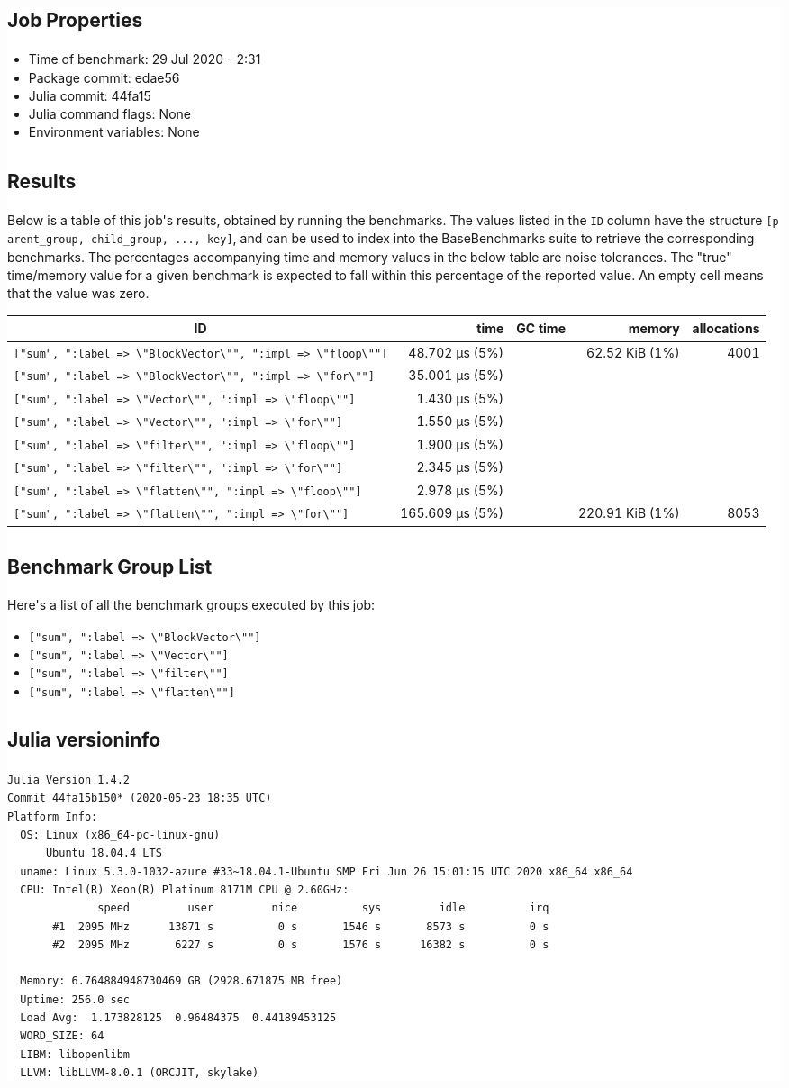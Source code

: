 ## Job Properties
* Time of benchmark: 29 Jul 2020 - 2:31
* Package commit: edae56
* Julia commit: 44fa15
* Julia command flags: None
* Environment variables: None

## Results
Below is a table of this job's results, obtained by running the benchmarks.
The values listed in the `ID` column have the structure `[parent_group, child_group, ..., key]`, and can be used to
index into the BaseBenchmarks suite to retrieve the corresponding benchmarks.
The percentages accompanying time and memory values in the below table are noise tolerances. The "true"
time/memory value for a given benchmark is expected to fall within this percentage of the reported value.
An empty cell means that the value was zero.

| ID                                                           | time            | GC time | memory          | allocations |
|--------------------------------------------------------------|----------------:|--------:|----------------:|------------:|
| `["sum", ":label => \"BlockVector\"", ":impl => \"floop\""]` |  48.702 μs (5%) |         |  62.52 KiB (1%) |        4001 |
| `["sum", ":label => \"BlockVector\"", ":impl => \"for\""]`   |  35.001 μs (5%) |         |                 |             |
| `["sum", ":label => \"Vector\"", ":impl => \"floop\""]`      |   1.430 μs (5%) |         |                 |             |
| `["sum", ":label => \"Vector\"", ":impl => \"for\""]`        |   1.550 μs (5%) |         |                 |             |
| `["sum", ":label => \"filter\"", ":impl => \"floop\""]`      |   1.900 μs (5%) |         |                 |             |
| `["sum", ":label => \"filter\"", ":impl => \"for\""]`        |   2.345 μs (5%) |         |                 |             |
| `["sum", ":label => \"flatten\"", ":impl => \"floop\""]`     |   2.978 μs (5%) |         |                 |             |
| `["sum", ":label => \"flatten\"", ":impl => \"for\""]`       | 165.609 μs (5%) |         | 220.91 KiB (1%) |        8053 |

## Benchmark Group List
Here's a list of all the benchmark groups executed by this job:

- `["sum", ":label => \"BlockVector\""]`
- `["sum", ":label => \"Vector\""]`
- `["sum", ":label => \"filter\""]`
- `["sum", ":label => \"flatten\""]`

## Julia versioninfo
```
Julia Version 1.4.2
Commit 44fa15b150* (2020-05-23 18:35 UTC)
Platform Info:
  OS: Linux (x86_64-pc-linux-gnu)
      Ubuntu 18.04.4 LTS
  uname: Linux 5.3.0-1032-azure #33~18.04.1-Ubuntu SMP Fri Jun 26 15:01:15 UTC 2020 x86_64 x86_64
  CPU: Intel(R) Xeon(R) Platinum 8171M CPU @ 2.60GHz: 
              speed         user         nice          sys         idle          irq
       #1  2095 MHz      13871 s          0 s       1546 s       8573 s          0 s
       #2  2095 MHz       6227 s          0 s       1576 s      16382 s          0 s
       
  Memory: 6.764884948730469 GB (2928.671875 MB free)
  Uptime: 256.0 sec
  Load Avg:  1.173828125  0.96484375  0.44189453125
  WORD_SIZE: 64
  LIBM: libopenlibm
  LLVM: libLLVM-8.0.1 (ORCJIT, skylake)
```
